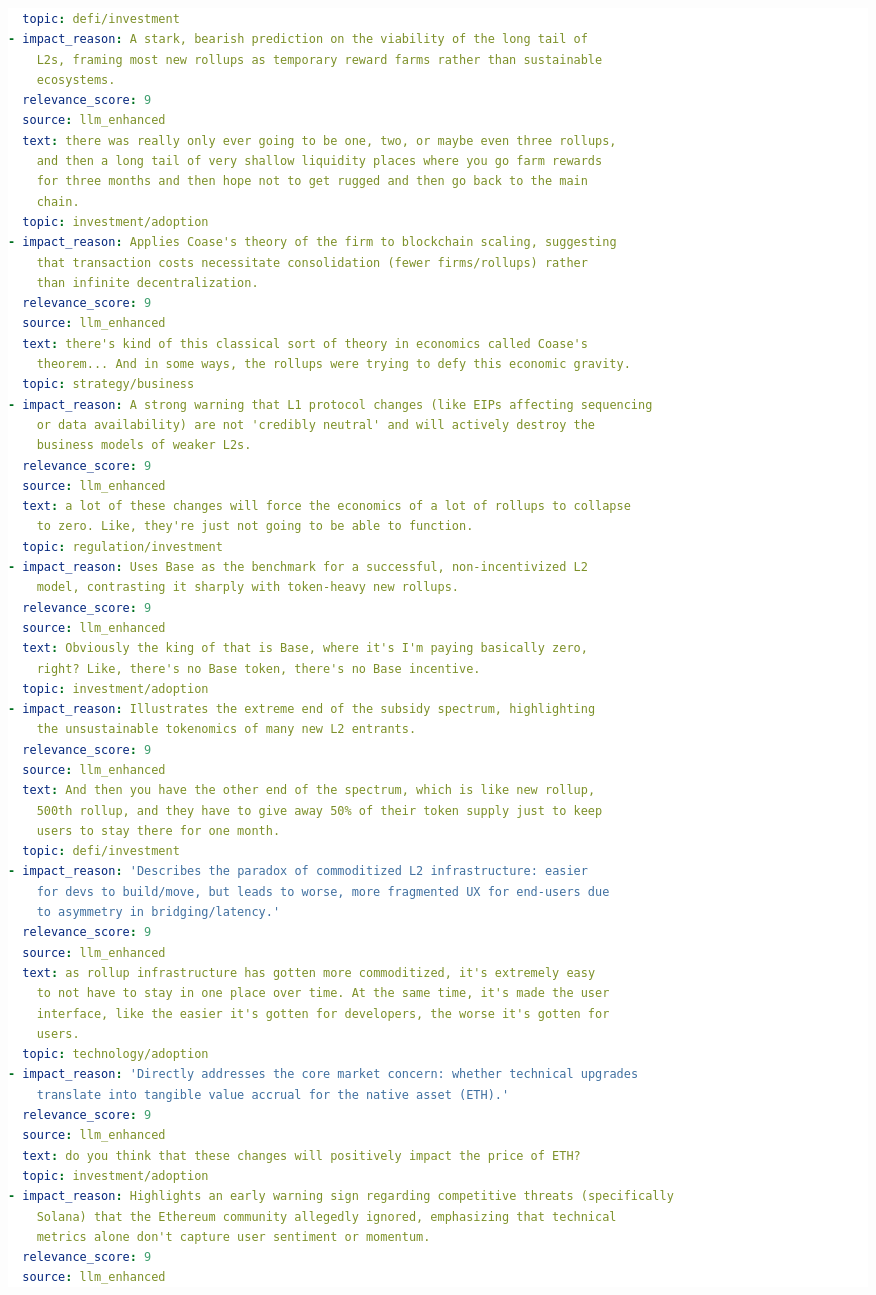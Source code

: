 ```yaml
  topic: defi/investment
- impact_reason: A stark, bearish prediction on the viability of the long tail of
    L2s, framing most new rollups as temporary reward farms rather than sustainable
    ecosystems.
  relevance_score: 9
  source: llm_enhanced
  text: there was really only ever going to be one, two, or maybe even three rollups,
    and then a long tail of very shallow liquidity places where you go farm rewards
    for three months and then hope not to get rugged and then go back to the main
    chain.
  topic: investment/adoption
- impact_reason: Applies Coase's theory of the firm to blockchain scaling, suggesting
    that transaction costs necessitate consolidation (fewer firms/rollups) rather
    than infinite decentralization.
  relevance_score: 9
  source: llm_enhanced
  text: there's kind of this classical sort of theory in economics called Coase's
    theorem... And in some ways, the rollups were trying to defy this economic gravity.
  topic: strategy/business
- impact_reason: A strong warning that L1 protocol changes (like EIPs affecting sequencing
    or data availability) are not 'credibly neutral' and will actively destroy the
    business models of weaker L2s.
  relevance_score: 9
  source: llm_enhanced
  text: a lot of these changes will force the economics of a lot of rollups to collapse
    to zero. Like, they're just not going to be able to function.
  topic: regulation/investment
- impact_reason: Uses Base as the benchmark for a successful, non-incentivized L2
    model, contrasting it sharply with token-heavy new rollups.
  relevance_score: 9
  source: llm_enhanced
  text: Obviously the king of that is Base, where it's I'm paying basically zero,
    right? Like, there's no Base token, there's no Base incentive.
  topic: investment/adoption
- impact_reason: Illustrates the extreme end of the subsidy spectrum, highlighting
    the unsustainable tokenomics of many new L2 entrants.
  relevance_score: 9
  source: llm_enhanced
  text: And then you have the other end of the spectrum, which is like new rollup,
    500th rollup, and they have to give away 50% of their token supply just to keep
    users to stay there for one month.
  topic: defi/investment
- impact_reason: 'Describes the paradox of commoditized L2 infrastructure: easier
    for devs to build/move, but leads to worse, more fragmented UX for end-users due
    to asymmetry in bridging/latency.'
  relevance_score: 9
  source: llm_enhanced
  text: as rollup infrastructure has gotten more commoditized, it's extremely easy
    to not have to stay in one place over time. At the same time, it's made the user
    interface, like the easier it's gotten for developers, the worse it's gotten for
    users.
  topic: technology/adoption
- impact_reason: 'Directly addresses the core market concern: whether technical upgrades
    translate into tangible value accrual for the native asset (ETH).'
  relevance_score: 9
  source: llm_enhanced
  text: do you think that these changes will positively impact the price of ETH?
  topic: investment/adoption
- impact_reason: Highlights an early warning sign regarding competitive threats (specifically
    Solana) that the Ethereum community allegedly ignored, emphasizing that technical
    metrics alone don't capture user sentiment or momentum.
  relevance_score: 9
  source: llm_enhanced
```